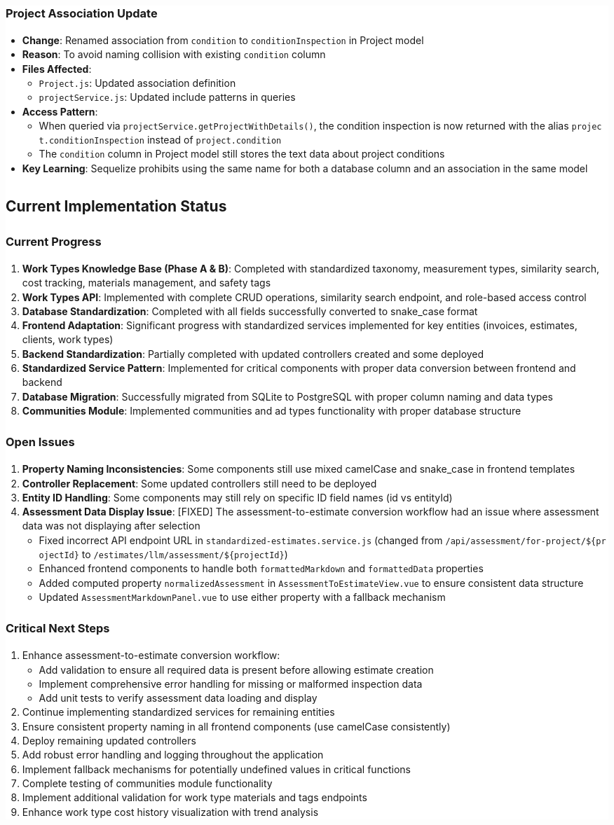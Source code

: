 ### Project Association Update

- **Change**: Renamed association from `condition` to `conditionInspection` in Project model
- **Reason**: To avoid naming collision with existing `condition` column
- **Files Affected**: 
  - `Project.js`: Updated association definition
  - `projectService.js`: Updated include patterns in queries
- **Access Pattern**:
  - When queried via `projectService.getProjectWithDetails()`, the condition inspection is now returned with the alias `project.conditionInspection` instead of `project.condition`
  - The `condition` column in Project model still stores the text data about project conditions
- **Key Learning**: Sequelize prohibits using the same name for both a database column and an association in the same model

## Current Implementation Status

### Current Progress
1. **Work Types Knowledge Base (Phase A & B)**: Completed with standardized taxonomy, measurement types, similarity search, cost tracking, materials management, and safety tags
2. **Work Types API**: Implemented with complete CRUD operations, similarity search endpoint, and role-based access control
3. **Database Standardization**: Completed with all fields successfully converted to snake_case format
4. **Frontend Adaptation**: Significant progress with standardized services implemented for key entities (invoices, estimates, clients, work types)
5. **Backend Standardization**: Partially completed with updated controllers created and some deployed
6. **Standardized Service Pattern**: Implemented for critical components with proper data conversion between frontend and backend
7. **Database Migration**: Successfully migrated from SQLite to PostgreSQL with proper column naming and data types
8. **Communities Module**: Implemented communities and ad types functionality with proper database structure

### Open Issues
1. **Property Naming Inconsistencies**: Some components still use mixed camelCase and snake_case in frontend templates
2. **Controller Replacement**: Some updated controllers still need to be deployed
3. **Entity ID Handling**: Some components may still rely on specific ID field names (id vs entityId)
4. **Assessment Data Display Issue**: [FIXED] The assessment-to-estimate conversion workflow had an issue where assessment data was not displaying after selection
   - Fixed incorrect API endpoint URL in `standardized-estimates.service.js` (changed from `/api/assessment/for-project/${projectId}` to `/estimates/llm/assessment/${projectId}`)
   - Enhanced frontend components to handle both `formattedMarkdown` and `formattedData` properties
   - Added computed property `normalizedAssessment` in `AssessmentToEstimateView.vue` to ensure consistent data structure
   - Updated `AssessmentMarkdownPanel.vue` to use either property with a fallback mechanism

### Critical Next Steps
1. Enhance assessment-to-estimate conversion workflow:
   - Add validation to ensure all required data is present before allowing estimate creation
   - Implement comprehensive error handling for missing or malformed inspection data
   - Add unit tests to verify assessment data loading and display
2. Continue implementing standardized services for remaining entities
3. Ensure consistent property naming in all frontend components (use camelCase consistently)
4. Deploy remaining updated controllers
5. Add robust error handling and logging throughout the application
6. Implement fallback mechanisms for potentially undefined values in critical functions
7. Complete testing of communities module functionality
8. Implement additional validation for work type materials and tags endpoints
9. Enhance work type cost history visualization with trend analysis